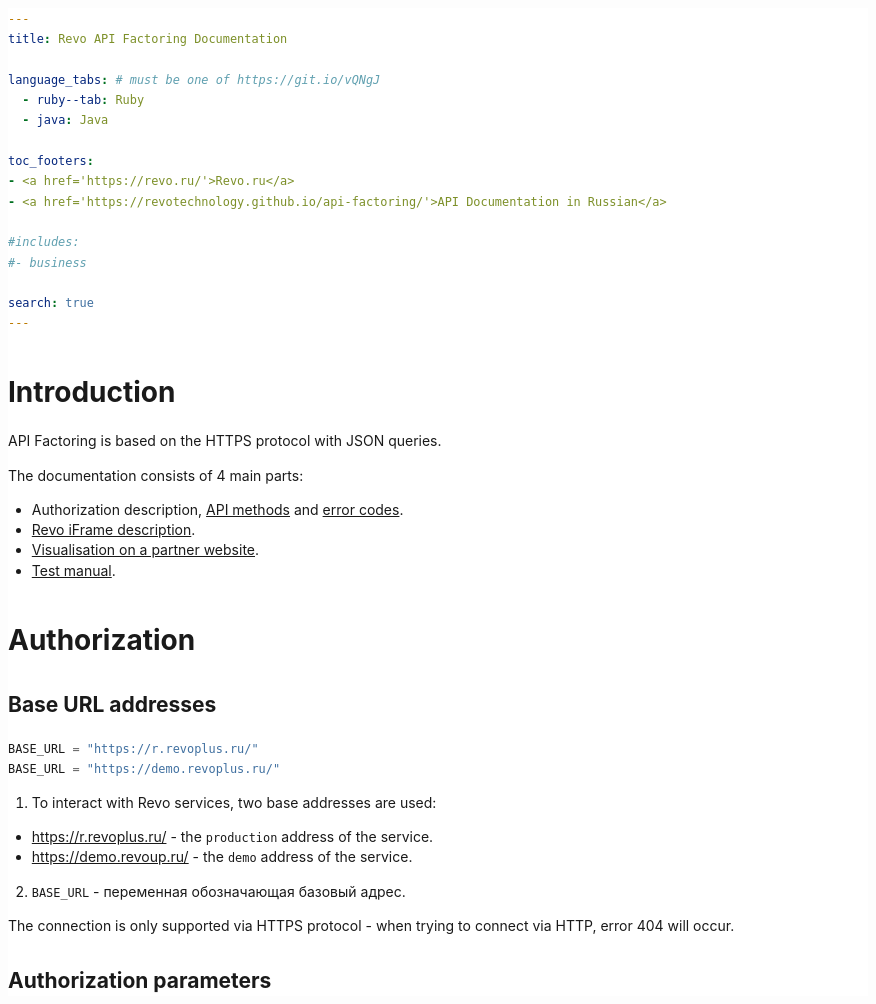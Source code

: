 ```yaml
---
title: Revo API Factoring Documentation

language_tabs: # must be one of https://git.io/vQNgJ
  - ruby--tab: Ruby
  - java: Java

toc_footers:
- <a href='https://revo.ru/'>Revo.ru</a>
- <a href='https://revotechnology.github.io/api-factoring/'>API Documentation in Russian</a>

#includes:
#- business

search: true
---
```


# Introduction

API Factoring is based on the HTTPS protocol with JSON queries.

The documentation consists of 4 main parts:


* Authorization description, <a href="#api">API methods</a> and <a href="#cb76858662">error codes</a>.
* <a href="#iframe-revo">Revo iFrame description</a>.
* <a href="#5a291e242a">Visualisation on a partner website</a>.
* <a href="#db947828e5">Test manual</a>.

# Authorization

## Base URL addresses

```javascript
BASE_URL = "https://r.revoplus.ru/"
BASE_URL = "https://demo.revoplus.ru/"
```

1. To interact with Revo services, two base addresses are used:
 * https://r.revoplus.ru/ - the `production` address of the service.
 * https://demo.revoup.ru/ - the `demo` address of the service.
2. `BASE_URL` - переменная обозначающая базовый адрес.

<aside class="notice">
The connection is only supported via HTTPS protocol - when trying to connect via HTTP, error 404 will occur.
</aside>

## Authorization parameters
